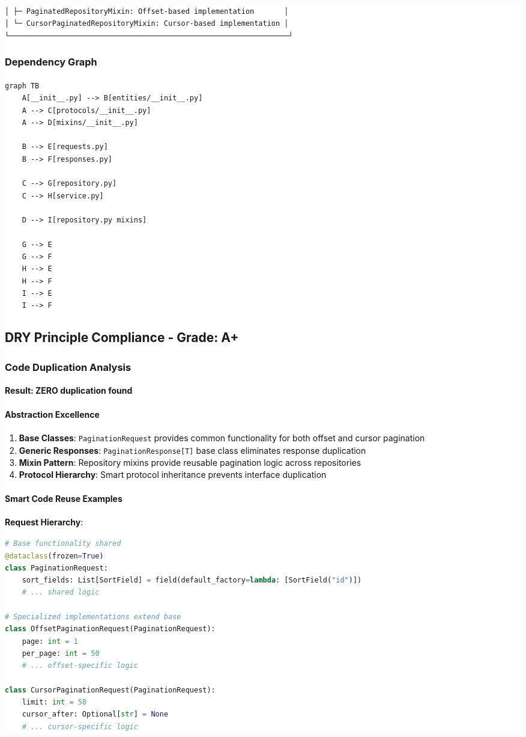 ```
│ ├─ PaginatedRepositoryMixin: Offset-based implementation       │
│ └─ CursorPaginatedRepositoryMixin: Cursor-based implementation │
└─────────────────────────────────────────────────────────────────┘
```

### Dependency Graph
```mermaid
graph TB
    A[__init__.py] --> B[entities/__init__.py]
    A --> C[protocols/__init__.py]  
    A --> D[mixins/__init__.py]
    
    B --> E[requests.py]
    B --> F[responses.py]
    
    C --> G[repository.py]
    C --> H[service.py]
    
    D --> I[repository.py mixins]
    
    G --> E
    G --> F
    H --> E
    H --> F
    I --> E
    I --> F
```

## DRY Principle Compliance - Grade: A+

### Code Duplication Analysis
**Result: ZERO duplication found**

#### Abstraction Excellence
1. **Base Classes**: `PaginationRequest` provides common functionality for both offset and cursor pagination
2. **Generic Responses**: `PaginationResponse[T]` base class eliminates response duplication
3. **Mixin Pattern**: Repository mixins provide reusable pagination logic across repositories
4. **Protocol Hierarchy**: Smart protocol inheritance prevents interface duplication

#### Smart Code Reuse Examples

**Request Hierarchy**:
```python
# Base functionality shared
@dataclass(frozen=True)  
class PaginationRequest:
    sort_fields: List[SortField] = field(default_factory=lambda: [SortField("id")])
    # ... shared logic

# Specialized implementations extend base
class OffsetPaginationRequest(PaginationRequest):
    page: int = 1
    per_page: int = 50
    # ... offset-specific logic

class CursorPaginationRequest(PaginationRequest):
    limit: int = 50
    cursor_after: Optional[str] = None
    # ... cursor-specific logic
```
